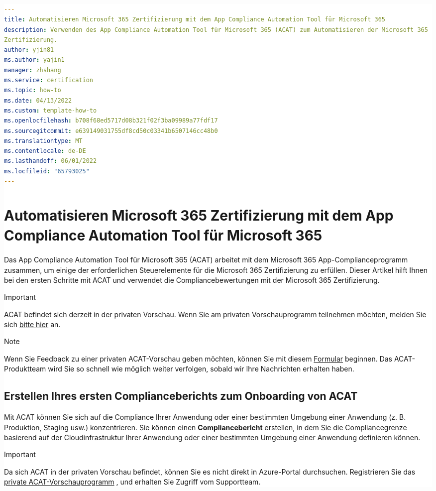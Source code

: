 ```yaml
---
title: Automatisieren Microsoft 365 Zertifizierung mit dem App Compliance Automation Tool für Microsoft 365
description: Verwenden des App Compliance Automation Tool für Microsoft 365 (ACAT) zum Automatisieren der Microsoft 365 Zertifizierung.
author: yjin81
ms.author: yajin1
manager: zhshang
ms.service: certification
ms.topic: how-to
ms.date: 04/13/2022
ms.custom: template-how-to
ms.openlocfilehash: b708f68ed5717d08b321f02f3ba09989a77fdf17
ms.sourcegitcommit: e639149031755df8cd50c03341b6507146cc48b0
ms.translationtype: MT
ms.contentlocale: de-DE
ms.lasthandoff: 06/01/2022
ms.locfileid: "65793025"
---
```

# <a name="automate-microsoft-365-certification-with-app-compliance-automation-tool-for-microsoft-365"></a>Automatisieren Microsoft 365 Zertifizierung mit dem App Compliance Automation Tool für Microsoft 365

Das App Compliance Automation Tool für Microsoft 365 (ACAT) arbeitet mit dem Microsoft 365 App-Complianceprogramm zusammen, um einige der erforderlichen Steuerelemente für die Microsoft 365 Zertifizierung zu erfüllen. Dieser Artikel hilft Ihnen bei den ersten Schritte mit ACAT und verwendet die Compliancebewertungen mit der Microsoft 365 Zertifizierung.

> [!IMPORTANT]
> ACAT befindet sich derzeit in der privaten Vorschau. Wenn Sie am privaten Vorschauprogramm teilnehmen möchten, melden Sie sich [bitte hier](https://aka.ms/acat/private/signup) an.

> [!NOTE]
> Wenn Sie Feedback zu einer privaten ACAT-Vorschau geben möchten, können Sie mit diesem [Formular](https://aka.ms/acat/feedback) beginnen. Das ACAT-Produktteam wird Sie so schnell wie möglich weiter verfolgen, sobald wir Ihre Nachrichten erhalten haben. 

## <a name="create-your-first-compliance-report-to-onboard-acat"></a>Erstellen Ihres ersten Complianceberichts zum Onboarding von ACAT

Mit ACAT können Sie sich auf die Compliance Ihrer Anwendung oder einer bestimmten Umgebung einer Anwendung (z. B. Produktion, Staging usw.) konzentrieren. Sie können einen **Compliancebericht** erstellen, in dem Sie die Compliancegrenze basierend auf der Cloudinfrastruktur Ihrer Anwendung oder einer bestimmten Umgebung einer Anwendung definieren können.

> [!IMPORTANT]
> Da sich ACAT in der privaten Vorschau befindet, können Sie es nicht direkt in Azure-Portal durchsuchen. Registrieren Sie das [private ACAT-Vorschauprogramm](https://aka.ms/acat/private/signup) , und erhalten Sie Zugriff vom Supportteam.

